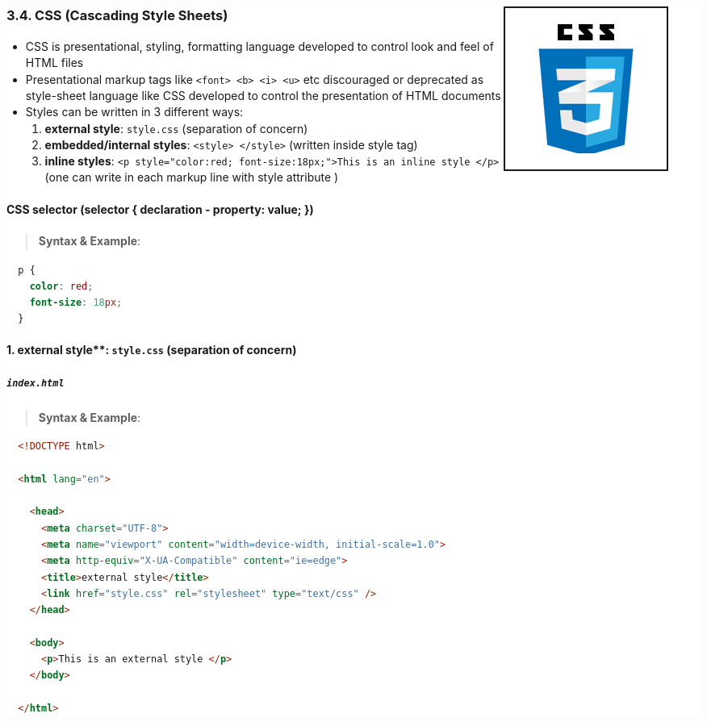 <p>
  <figure>
    <img src="./_examples_web_design_development/images/css3.png" alt="CSS (Cascading Style Sheets) logo" title="CSS (Cascading Style Sheets)" border="2" align="right"/>
  </figure>
</p>

### 3.4. CSS (Cascading Style Sheets)
- CSS is presentational, styling, formatting language developed to control look and feel of HTML files
- Presentational markup tags like `<font> <b> <i> <u>` etc discouraged or deprecated as style-sheet language like CSS developed to control the presentation of HTML documents
- Styles can be written in 3 different ways:
  1. **external style**: `style.css` (separation of concern)
  2. **embedded/internal styles**: `<style> </style>` (written inside style tag)
  3. **inline styles**: `<p style="color:red; font-size:18px;">This is an inline style </p>` (one can write in each markup line with style attribute )

#### CSS selector (selector { declaration - property: value; })
> **Syntax & Example**:
```css
  p {
    color: red;
    font-size: 18px;
  }
```

#### 1. external style**: `style.css` (separation of concern)
##### `index.html`
> **Syntax & Example**:
```html
  <!DOCTYPE html>

  <html lang="en">

    <head>
      <meta charset="UTF-8">
      <meta name="viewport" content="width=device-width, initial-scale=1.0">
      <meta http-equiv="X-UA-Compatible" content="ie=edge">
      <title>external style</title>
      <link href="style.css" rel="stylesheet" type="text/css" /> 
    </head>

    <body>
      <p>This is an external style </p>
    </body>

  </html>
```
